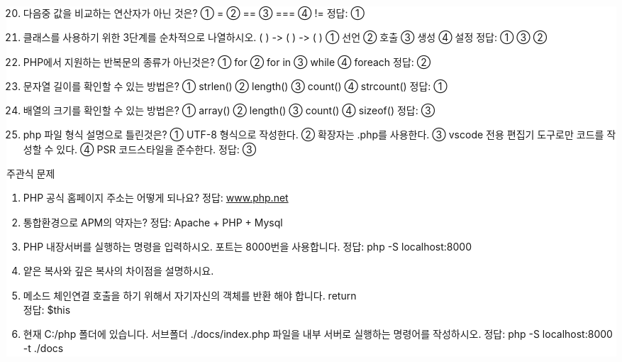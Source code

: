 
20) 다음중 값을 비교하는 연산자가 아닌 것은?
① =				② ==
③ ===			④ !=
정답: ①


21) 클래스를 사용하기 위한 3단계를 순차적으로 나열하시오. (     ) -> (     ) -> (     )
① 선언			② 호출
③ 생성			④ 설정
정답: ① ③ ②

22) PHP에서 지원하는 반복문의 종류가 아닌것은?
① for				② for in
③ while			④ foreach
정답: ②

23) 문자열 길이를 확인할 수 있는 방법은?
① strlen()			② length()
③ count()			④ strcount()
정답: ①

24) 배열의 크기를 확인할 수 있는 방법은?
① array()			② length()
③ count()			④ sizeof()
정답: ③

25) php 파일 형식 설명으로 틀린것은?
① UTF-8 형식으로 작성한다.
② 확장자는 .php를 사용한다.
③ vscode 전용 편집기 도구로만 코드를 작성할 수 있다.
④ PSR 코드스타일을 준수한다.
정답: ③

 



주관식 문제
 
01) PHP 공식 홈페이지 주소는 어떻게 되나요?
정답: www.php.net


02) 통합환경으로 APM의 약자는?
정답: Apache + PHP + Mysql


03) PHP 내장서버를 실행하는 명령을 입력하시오. 포트는 8000번을 사용합니다.
정답: php -S localhost:8000


04) 얕은 복사와 깊은 복사의 차이점을 설명하시요.



05) 메소드 체인연결 호출을 하기 위해서 자기자신의 객체를 반환 해야 합니다.
return     
정답: $this

06) 현재 C:/php 폴더에 있습니다. 
서브폴더 ./docs/index.php 파일을 내부 서버로 실행하는 명령어를 작성하시오.
정답: php -S localhost:8000 -t ./docs
